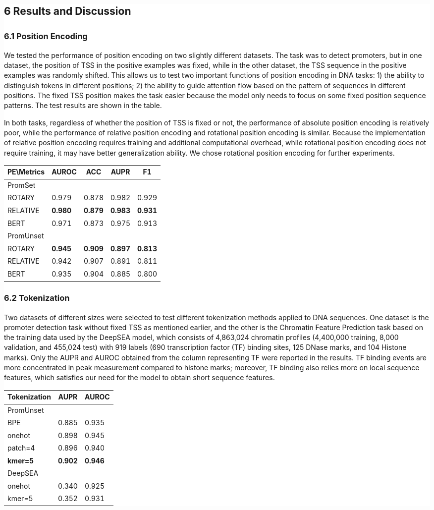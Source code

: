 

## 6 Results and Discussion

### 6.1 Position Encoding

We tested the performance of position encoding on two slightly different datasets. The task was to detect promoters, but in one dataset, the position of TSS in the positive examples was fixed, while in the other dataset, the TSS sequence in the positive examples was randomly shifted. This allows us to test two important functions of position encoding in DNA tasks: 1) the ability to distinguish tokens in different positions; 2) the ability to guide attention flow based on the pattern of sequences in different positions. The fixed TSS position makes the task easier because the model only needs to focus on some fixed position sequence patterns. The test results are shown in the table.

In both tasks, regardless of whether the position of TSS is fixed or not, the performance of absolute position encoding is relatively poor, while the performance of relative position encoding and rotational position encoding is similar. Because the implementation of relative position encoding requires training and additional computational overhead, while rotational position encoding does not require training, it may have better generalization ability. We chose rotational position encoding for further experiments.

| PE\Metrics | AUROC     | ACC       | AUPR      | F1        |
| ---------- | --------- | --------- | --------- | --------- |
| PromSet    |           |           |           |           |
| ROTARY     | 0.979     | 0.878     | 0.982     | 0.929     |
| RELATIVE   | **0.980** | **0.879** | **0.983** | **0.931** |
| BERT       | 0.971     | 0.873     | 0.975     | 0.913     |
| PromUnset  |           |           |           |           |
| ROTARY     | **0.945** | **0.909** | **0.897** | **0.813** |
| RELATIVE   | 0.942     | 0.907     | 0.891     | 0.811     |
| BERT       | 0.935     | 0.904     | 0.885     | 0.800     |

### 6.2 Tokenization

Two datasets of different sizes were selected to test different tokenization methods applied to DNA sequences. One dataset is the promoter detection task without fixed TSS as mentioned earlier, and the other is the Chromatin Feature Prediction task based on the training data used by the DeepSEA model, which consists of 4,863,024 chromatin profiles (4,400,000 training, 8,000 validation, and 455,024 test) with 919 labels (690 transcription factor (TF) binding sites, 125 DNase marks, and 104 Histone marks). Only the AUPR and AUROC obtained from the column representing TF were reported in the results. TF binding events are more concentrated in peak measurement compared to histone marks; moreover, TF binding also relies more on local sequence features, which satisfies our need for the model to obtain short sequence features.

| Tokenization | AUPR      | AUROC     |
| ------------ | --------- | --------- |
| PromUnset    |           |           |
| BPE          | 0.885     | 0.935     |
| onehot       | 0.898     | 0.945     |
| patch=4      | 0.896     | 0.940     |
| **kmer=5**   | **0.902** | **0.946** |
| DeepSEA      |           |           |
| onehot       | 0.340     | 0.925     |
| kmer=5       | 0.352     | 0.931     |
